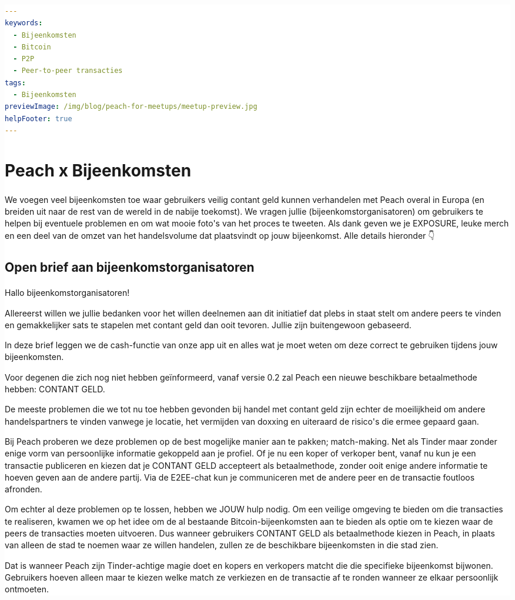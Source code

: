 ```yaml
---
keywords:
  - Bijeenkomsten
  - Bitcoin
  - P2P
  - Peer-to-peer transacties
tags:
  - Bijeenkomsten
previewImage: /img/blog/peach-for-meetups/meetup-preview.jpg
helpFooter: true
---
```


# Peach x Bijeenkomsten

We voegen veel bijeenkomsten toe waar gebruikers veilig contant geld kunnen verhandelen met Peach overal in Europa (en breiden uit naar de rest van de wereld in de nabije toekomst). We vragen jullie (bijeenkomstorganisatoren) om gebruikers te helpen bij eventuele problemen en om wat mooie foto's van het proces te tweeten. Als dank geven we je EXPOSURE, leuke merch en een deel van de omzet van het handelsvolume dat plaatsvindt op jouw bijeenkomst. Alle details hieronder 👇

## Open brief aan bijeenkomstorganisatoren

Hallo bijeenkomstorganisatoren!

Allereerst willen we jullie bedanken voor het willen deelnemen aan dit initiatief dat plebs in staat stelt om andere peers te vinden en gemakkelijker sats te stapelen met contant geld dan ooit tevoren. Jullie zijn buitengewoon gebaseerd.

In deze brief leggen we de cash-functie van onze app uit en alles wat je moet weten om deze correct te gebruiken tijdens jouw bijeenkomsten.

Voor degenen die zich nog niet hebben geïnformeerd, vanaf versie 0.2 zal Peach een nieuwe beschikbare betaalmethode hebben: CONTANT GELD.

De meeste problemen die we tot nu toe hebben gevonden bij handel met contant geld zijn echter de moeilijkheid om andere handelspartners te vinden vanwege je locatie, het vermijden van doxxing en uiteraard de risico's die ermee gepaard gaan.

Bij Peach proberen we deze problemen op de best mogelijke manier aan te pakken; match-making.
Net als Tinder maar zonder enige vorm van persoonlijke informatie gekoppeld aan je profiel. Of je nu een koper of verkoper bent, vanaf nu kun je een transactie publiceren en kiezen dat je CONTANT GELD accepteert als betaalmethode, zonder ooit enige andere informatie te hoeven geven aan de andere partij. Via de E2EE-chat kun je communiceren met de andere peer en de transactie foutloos afronden.

Om echter al deze problemen op te lossen, hebben we JOUW hulp nodig. Om een veilige omgeving te bieden om die transacties te realiseren, kwamen we op het idee om de al bestaande Bitcoin-bijeenkomsten aan te bieden als optie om te kiezen waar de peers de transacties moeten uitvoeren. Dus wanneer gebruikers CONTANT GELD als betaalmethode kiezen in Peach, in plaats van alleen de stad te noemen waar ze willen handelen, zullen ze de beschikbare bijeenkomsten in die stad zien.

Dat is wanneer Peach zijn Tinder-achtige magie doet en kopers en verkopers matcht die die specifieke bijeenkomst bijwonen. Gebruikers hoeven alleen maar te kiezen welke match ze verkiezen en de transactie af te ronden wanneer ze elkaar persoonlijk ontmoeten.
